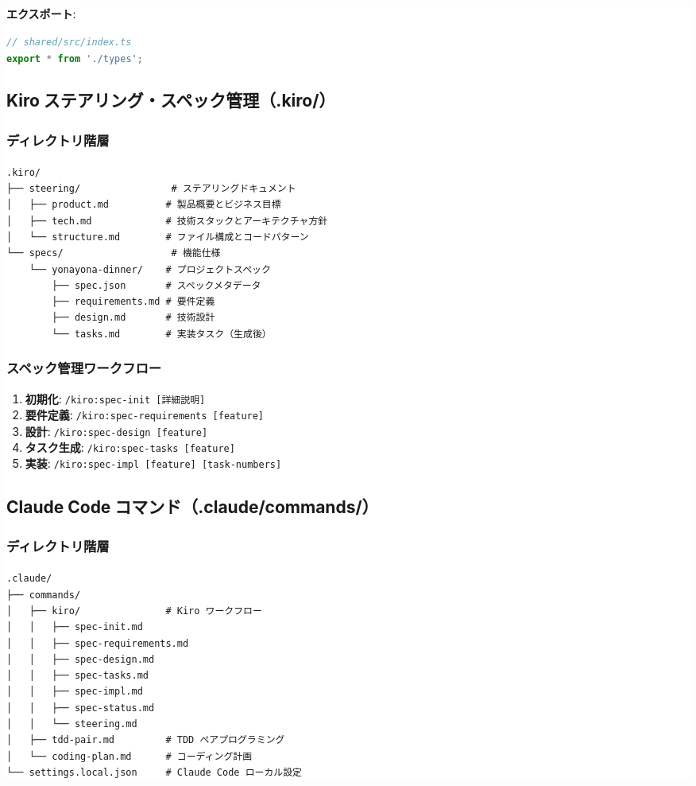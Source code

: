 **エクスポート**:
```typescript
// shared/src/index.ts
export * from './types';
```

## Kiro ステアリング・スペック管理（.kiro/）

### ディレクトリ階層

```
.kiro/
├── steering/                # ステアリングドキュメント
│   ├── product.md          # 製品概要とビジネス目標
│   ├── tech.md             # 技術スタックとアーキテクチャ方針
│   └── structure.md        # ファイル構成とコードパターン
└── specs/                   # 機能仕様
    └── yonayona-dinner/    # プロジェクトスペック
        ├── spec.json       # スペックメタデータ
        ├── requirements.md # 要件定義
        ├── design.md       # 技術設計
        └── tasks.md        # 実装タスク（生成後）
```

### スペック管理ワークフロー

1. **初期化**: `/kiro:spec-init [詳細説明]`
2. **要件定義**: `/kiro:spec-requirements [feature]`
3. **設計**: `/kiro:spec-design [feature]`
4. **タスク生成**: `/kiro:spec-tasks [feature]`
5. **実装**: `/kiro:spec-impl [feature] [task-numbers]`

## Claude Code コマンド（.claude/commands/）

### ディレクトリ階層

```
.claude/
├── commands/
│   ├── kiro/               # Kiro ワークフロー
│   │   ├── spec-init.md
│   │   ├── spec-requirements.md
│   │   ├── spec-design.md
│   │   ├── spec-tasks.md
│   │   ├── spec-impl.md
│   │   ├── spec-status.md
│   │   └── steering.md
│   ├── tdd-pair.md         # TDD ペアプログラミング
│   └── coding-plan.md      # コーディング計画
└── settings.local.json     # Claude Code ローカル設定
```
